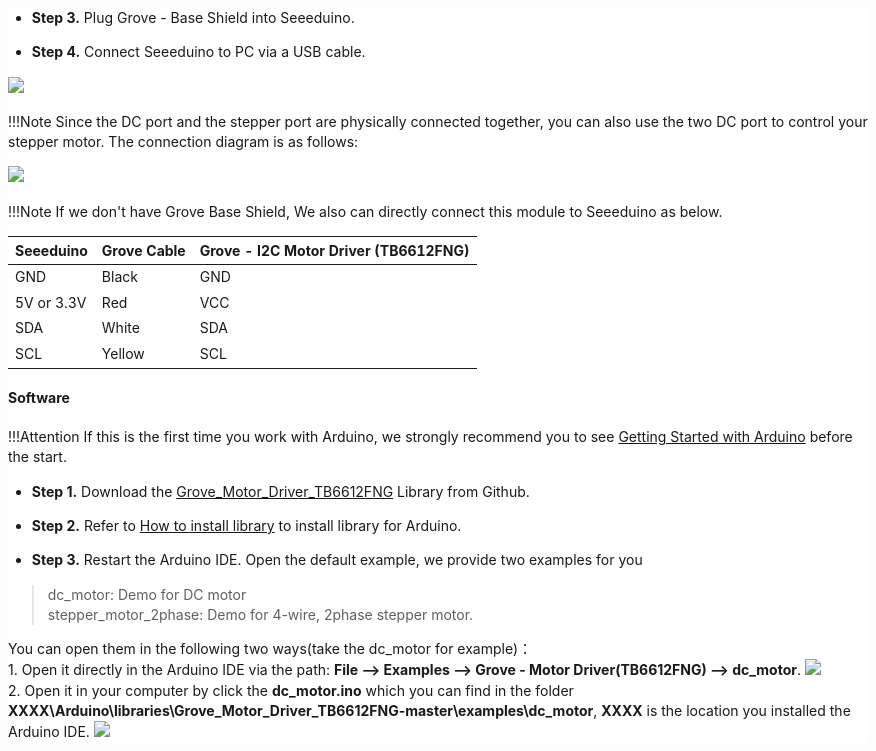 - **Step 3.** Plug Grove - Base Shield into Seeeduino.

- **Step 4.** Connect Seeeduino to PC via a USB cable.

![](https://github.com/SeeedDocument/Grove-I2C_Motor_Driver-TB6612FNG/raw/master/img/connect2.jpg)

!!!Note
        Since the DC port and the stepper port are physically connected together, you can also use the two DC port to control your stepper motor. The connection diagram is as follows:

![](https://github.com/SeeedDocument/Grove-I2C_Motor_Driver-TB6612FNG/raw/master/img/connect3.jpg)


!!!Note
        If we don't have Grove Base Shield, We also can directly connect this module to Seeeduino as below.


| Seeeduino      |  Grove Cable       |Grove - I2C Motor Driver (TB6612FNG)|
|--------------- |--------------------|-----|
| GND            | Black              | GND |
| 5V or 3.3V     | Red                | VCC |
| SDA            | White              | SDA |
| SCL            | Yellow             | SCL |



#### Software

!!!Attention
        If this is the first time you work with Arduino, we strongly recommend you to see [Getting Started with Arduino](http://wiki.seeedstudio.com/Getting_Started_with_Arduino/) before the start.


- **Step 1.** Download the [Grove_Motor_Driver_TB6612FNG](https://github.com/Seeed-Studio/Grove_Motor_Driver_TB6612FNG) Library from Github.

- **Step 2.** Refer to [How to install library](http://wiki.seeedstudio.com/How_to_install_Arduino_Library) to install library for Arduino.

- **Step 3.** Restart the Arduino IDE. Open the default example, we provide two examples for you

>dc_motor: Demo for DC motor  
>stepper_motor_2phase: Demo for 4-wire, 2phase stepper motor.


You can open them in the following two ways(take the dc_motor for example)：  
    1. Open it directly in the Arduino IDE via the path: **File --> Examples --> Grove - Motor Driver(TB6612FNG) --> dc_motor**. 
    ![](https://github.com/SeeedDocument/Grove-I2C_Motor_Driver-TB6612FNG/raw/master/img/path1.jpg)  
    2. Open it in your computer by click the **dc_motor.ino** which you can find in the folder **XXXX\Arduino\libraries\Grove_Motor_Driver_TB6612FNG-master\examples\dc_motor**, **XXXX** is the location you installed the Arduino IDE.
    ![](https://github.com/SeeedDocument/Grove-I2C_Motor_Driver-TB6612FNG/raw/master/img/path2.jpg)

